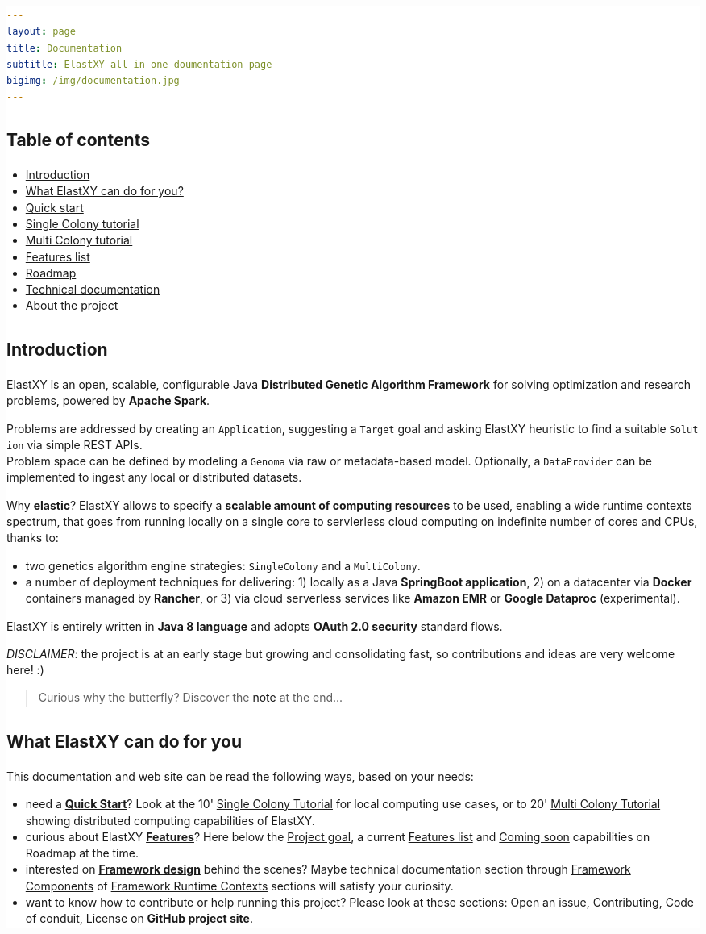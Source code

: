 ```yaml
---
layout: page
title: Documentation
subtitle: ElastXY all in one doumentation page
bigimg: /img/documentation.jpg
---
```


## Table of contents

- [Introduction](#introduction)
- [What ElastXY can do for you?](#what-elastxy-can-do-for-you)
- [Quick start](#quick-start)
- [Single Colony tutorial](#single-colony-tutorial)
- [Multi Colony tutorial](#multi-colony-tutorial)
- [Features list](#elastxy-features)
- [Roadmap](#roadmap)
- [Technical documentation](#technical-documentation)
- [About the project](#about-the-project)



## Introduction

ElastXY is an open, scalable, configurable Java **Distributed Genetic Algorithm Framework** for solving optimization and research problems, powered by **Apache Spark**.

Problems are addressed by creating an `Application`, suggesting a `Target` goal and asking ElastXY heuristic to find a suitable `Solution` via simple REST APIs.  
Problem space can be defined by modeling a `Genoma` via raw or metadata-based model. Optionally, a `DataProvider` can be implemented to ingest any local or distributed datasets.

Why **elastic**? ElastXY allows to specify a **scalable amount of computing resources** to be used, enabling a wide runtime contexts spectrum, that goes from running locally on a single core to servlerless cloud computing on indefinite number of cores and CPUs,  
thanks to:
- two genetics algorithm engine strategies: `SingleColony` and a `MultiColony`.
- a number of deployment techniques for delivering: 1) locally as a Java **SpringBoot application**, 2) on a datacenter via **Docker** containers managed by **Rancher**, or 3) via cloud serverless services like **Amazon EMR** or **Google Dataproc** (experimental).
 
ElastXY is entirely written in **Java 8 language** and adopts **OAuth 2.0 security** standard flows.

*DISCLAIMER*: the project is at an early stage but growing and consolidating fast, so contributions and ideas are very welcome here! :)

> Curious why the butterfly? Discover the [note](#about-the-project) at the end...


## What ElastXY can do for you

This documentation and web site can be read the following ways, based on your needs:
- need a [**Quick Start**](#quick-start)? Look at the 10' [Single Colony Tutorial](#single-colony-tutorial) for local computing use cases, or to 20' [Multi Colony Tutorial](#multi-colony-tutorial) showing distributed computing capabilities of ElastXY.
- curious about ElastXY [**Features**](#elastxy-features)? Here below the [Project goal](#project-goal), a current [Features list](#features-list) and [Coming soon](#coming-soon) capabilities on Roadmap at the time.
- interested on [**Framework design**](#how-it-works) behind the scenes? Maybe technical documentation section through [Framework Components](#framework-components) of [Framework Runtime Contexts](#framework-runtime-contexts) sections will satisfy your curiosity.
- want to know how to contribute or help running this project? Please look at these sections: Open an issue, Contributing, Code of conduit, License on [**GitHub project site**](https://www.github.com/elastxy/elastxy-framework).
